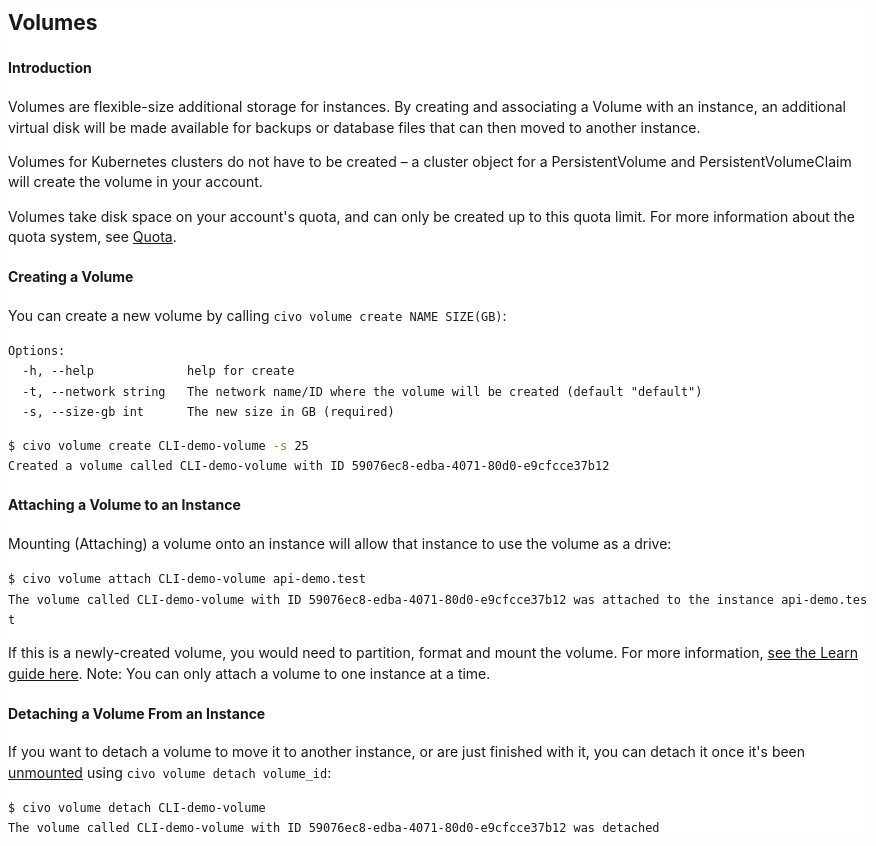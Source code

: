 
## Volumes

#### Introduction

Volumes are flexible-size additional storage for instances. By creating and associating a Volume with an instance, an additional virtual disk will be made available for backups or database files that can then moved to another instance.

Volumes for Kubernetes clusters do not have to be created – a cluster object for a PersistentVolume and PersistentVolumeClaim will create the volume in your account.

Volumes take disk space on your account's quota, and can only be created up to this quota limit. For more information about the quota system, see [Quota](#quota).

#### Creating a Volume

You can create a new volume by calling `civo volume create NAME SIZE(GB)`:

```text
Options:
  -h, --help             help for create
  -t, --network string   The network name/ID where the volume will be created (default "default")
  -s, --size-gb int      The new size in GB (required)
```

```sh
$ civo volume create CLI-demo-volume -s 25
Created a volume called CLI-demo-volume with ID 59076ec8-edba-4071-80d0-e9cfcce37b12
```

#### Attaching a Volume to an Instance

Mounting (Attaching) a volume onto an instance will allow that instance to use the volume as a drive:

```sh
$ civo volume attach CLI-demo-volume api-demo.test
The volume called CLI-demo-volume with ID 59076ec8-edba-4071-80d0-e9cfcce37b12 was attached to the instance api-demo.test
```

If this is a newly-created volume, you would need to partition, format and mount the volume. For more information, [see the Learn guide here](https://www.civo.com/learn/configuring-block-storage-on-civo).
Note: You can only attach a volume to one instance at a time.

#### Detaching a Volume From an Instance

If you want to detach a volume to move it to another instance, or are just finished with it, you can detach it once it's been [unmounted](https://www.civo.com/learn/configuring-block-storage-on-civo) using `civo volume detach volume_id`:

```sh
$ civo volume detach CLI-demo-volume
The volume called CLI-demo-volume with ID 59076ec8-edba-4071-80d0-e9cfcce37b12 was detached
```
